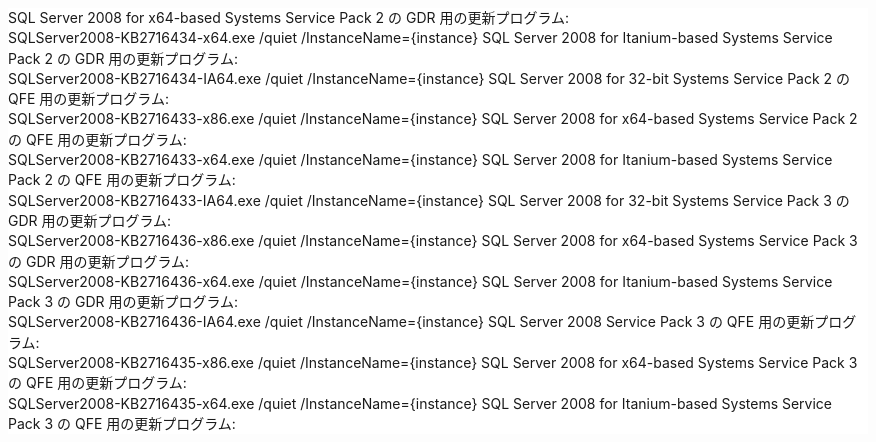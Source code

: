 </tr>
<tr class="even">
<td style="border:1px solid black;"></td>
<td style="border:1px solid black;">SQL Server 2008 for x64-based Systems Service Pack 2 の GDR 用の更新プログラム:<br />
SQLServer2008-KB2716434-x64.exe /quiet /InstanceName={instance}</td>
</tr>
<tr class="odd">
<td style="border:1px solid black;"></td>
<td style="border:1px solid black;">SQL Server 2008 for Itanium-based Systems Service Pack 2 の GDR 用の更新プログラム:<br />
SQLServer2008-KB2716434-IA64.exe /quiet /InstanceName={instance}</td>
</tr>
<tr class="even">
<td style="border:1px solid black;"></td>
<td style="border:1px solid black;">SQL Server 2008 for 32-bit Systems Service Pack 2 の QFE 用の更新プログラム:<br />
SQLServer2008-KB2716433-x86.exe /quiet /InstanceName={instance}</td>
</tr>
<tr class="odd">
<td style="border:1px solid black;"></td>
<td style="border:1px solid black;">SQL Server 2008 for x64-based Systems Service Pack 2 の QFE 用の更新プログラム:<br />
SQLServer2008-KB2716433-x64.exe /quiet /InstanceName={instance}</td>
</tr>
<tr class="even">
<td style="border:1px solid black;"></td>
<td style="border:1px solid black;">SQL Server 2008 for Itanium-based Systems Service Pack 2 の QFE 用の更新プログラム:<br />
SQLServer2008-KB2716433-IA64.exe /quiet /InstanceName={instance}</td>
</tr>
<tr class="odd">
<td style="border:1px solid black;"></td>
<td style="border:1px solid black;">SQL Server 2008 for 32-bit Systems Service Pack 3 の GDR 用の更新プログラム:<br />
SQLServer2008-KB2716436-x86.exe /quiet /InstanceName={instance}</td>
</tr>
<tr class="even">
<td style="border:1px solid black;"></td>
<td style="border:1px solid black;">SQL Server 2008 for x64-based Systems Service Pack 3 の GDR 用の更新プログラム:<br />
SQLServer2008-KB2716436-x64.exe /quiet /InstanceName={instance}</td>
</tr>
<tr class="odd">
<td style="border:1px solid black;"></td>
<td style="border:1px solid black;">SQL Server 2008 for Itanium-based Systems Service Pack 3 の GDR 用の更新プログラム:<br />
SQLServer2008-KB2716436-IA64.exe /quiet /InstanceName={instance}</td>
</tr>
<tr class="even">
<td style="border:1px solid black;"></td>
<td style="border:1px solid black;">SQL Server 2008 Service Pack 3 の QFE 用の更新プログラム:<br />
SQLServer2008-KB2716435-x86.exe /quiet /InstanceName={instance}</td>
</tr>
<tr class="odd">
<td style="border:1px solid black;"></td>
<td style="border:1px solid black;">SQL Server 2008 for x64-based Systems Service Pack 3 の QFE 用の更新プログラム:<br />
SQLServer2008-KB2716435-x64.exe /quiet /InstanceName={instance}</td>
</tr>
<tr class="even">
<td style="border:1px solid black;"></td>
<td style="border:1px solid black;">SQL Server 2008 for Itanium-based Systems Service Pack 3 の QFE 用の更新プログラム:<br />